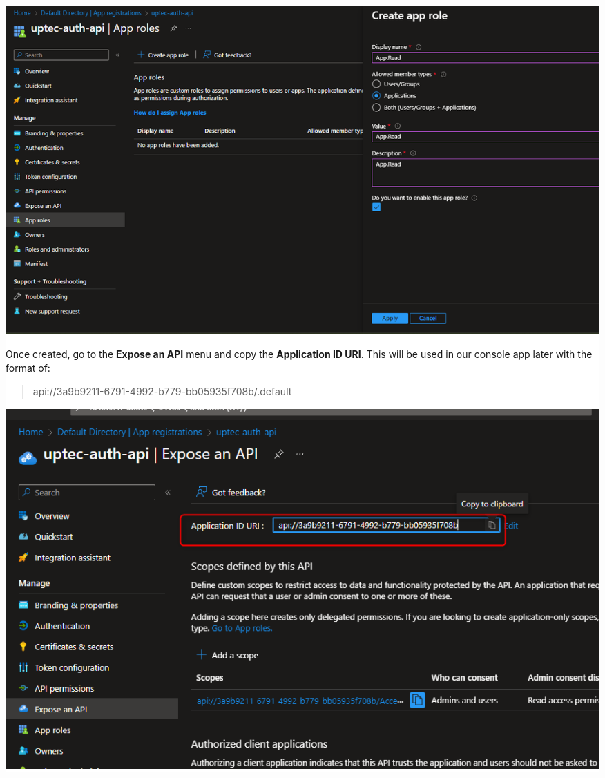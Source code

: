 ![2024 01 13 06H46 59](/assets/images/auth-series-3/2024-01-13_06h46_59.png)

Once created, go to the **Expose an API** menu and copy the **Application ID URI**. This will be used in our console app later with the format of:

> api://3a9b9211-6791-4992-b779-bb05935f708b/.default

![2024 01 13 06H36 58](/assets/images/auth-series-3/2024-01-13_06h36_58.png)
